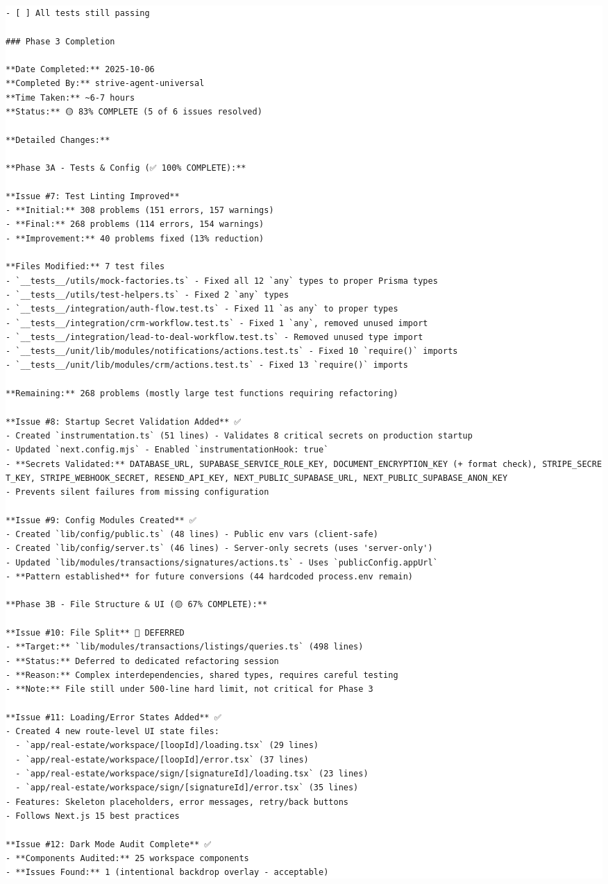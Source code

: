 ```
- [ ] All tests still passing

### Phase 3 Completion

**Date Completed:** 2025-10-06
**Completed By:** strive-agent-universal
**Time Taken:** ~6-7 hours
**Status:** 🟡 83% COMPLETE (5 of 6 issues resolved)

**Detailed Changes:**

**Phase 3A - Tests & Config (✅ 100% COMPLETE):**

**Issue #7: Test Linting Improved**
- **Initial:** 308 problems (151 errors, 157 warnings)
- **Final:** 268 problems (114 errors, 154 warnings)
- **Improvement:** 40 problems fixed (13% reduction)

**Files Modified:** 7 test files
- `__tests__/utils/mock-factories.ts` - Fixed all 12 `any` types to proper Prisma types
- `__tests__/utils/test-helpers.ts` - Fixed 2 `any` types
- `__tests__/integration/auth-flow.test.ts` - Fixed 11 `as any` to proper types
- `__tests__/integration/crm-workflow.test.ts` - Fixed 1 `any`, removed unused import
- `__tests__/integration/lead-to-deal-workflow.test.ts` - Removed unused type import
- `__tests__/unit/lib/modules/notifications/actions.test.ts` - Fixed 10 `require()` imports
- `__tests__/unit/lib/modules/crm/actions.test.ts` - Fixed 13 `require()` imports

**Remaining:** 268 problems (mostly large test functions requiring refactoring)

**Issue #8: Startup Secret Validation Added** ✅
- Created `instrumentation.ts` (51 lines) - Validates 8 critical secrets on production startup
- Updated `next.config.mjs` - Enabled `instrumentationHook: true`
- **Secrets Validated:** DATABASE_URL, SUPABASE_SERVICE_ROLE_KEY, DOCUMENT_ENCRYPTION_KEY (+ format check), STRIPE_SECRET_KEY, STRIPE_WEBHOOK_SECRET, RESEND_API_KEY, NEXT_PUBLIC_SUPABASE_URL, NEXT_PUBLIC_SUPABASE_ANON_KEY
- Prevents silent failures from missing configuration

**Issue #9: Config Modules Created** ✅
- Created `lib/config/public.ts` (48 lines) - Public env vars (client-safe)
- Created `lib/config/server.ts` (46 lines) - Server-only secrets (uses 'server-only')
- Updated `lib/modules/transactions/signatures/actions.ts` - Uses `publicConfig.appUrl`
- **Pattern established** for future conversions (44 hardcoded process.env remain)

**Phase 3B - File Structure & UI (🟡 67% COMPLETE):**

**Issue #10: File Split** 🔴 DEFERRED
- **Target:** `lib/modules/transactions/listings/queries.ts` (498 lines)
- **Status:** Deferred to dedicated refactoring session
- **Reason:** Complex interdependencies, shared types, requires careful testing
- **Note:** File still under 500-line hard limit, not critical for Phase 3

**Issue #11: Loading/Error States Added** ✅
- Created 4 new route-level UI state files:
  - `app/real-estate/workspace/[loopId]/loading.tsx` (29 lines)
  - `app/real-estate/workspace/[loopId]/error.tsx` (37 lines)
  - `app/real-estate/workspace/sign/[signatureId]/loading.tsx` (23 lines)
  - `app/real-estate/workspace/sign/[signatureId]/error.tsx` (35 lines)
- Features: Skeleton placeholders, error messages, retry/back buttons
- Follows Next.js 15 best practices

**Issue #12: Dark Mode Audit Complete** ✅
- **Components Audited:** 25 workspace components
- **Issues Found:** 1 (intentional backdrop overlay - acceptable)
```